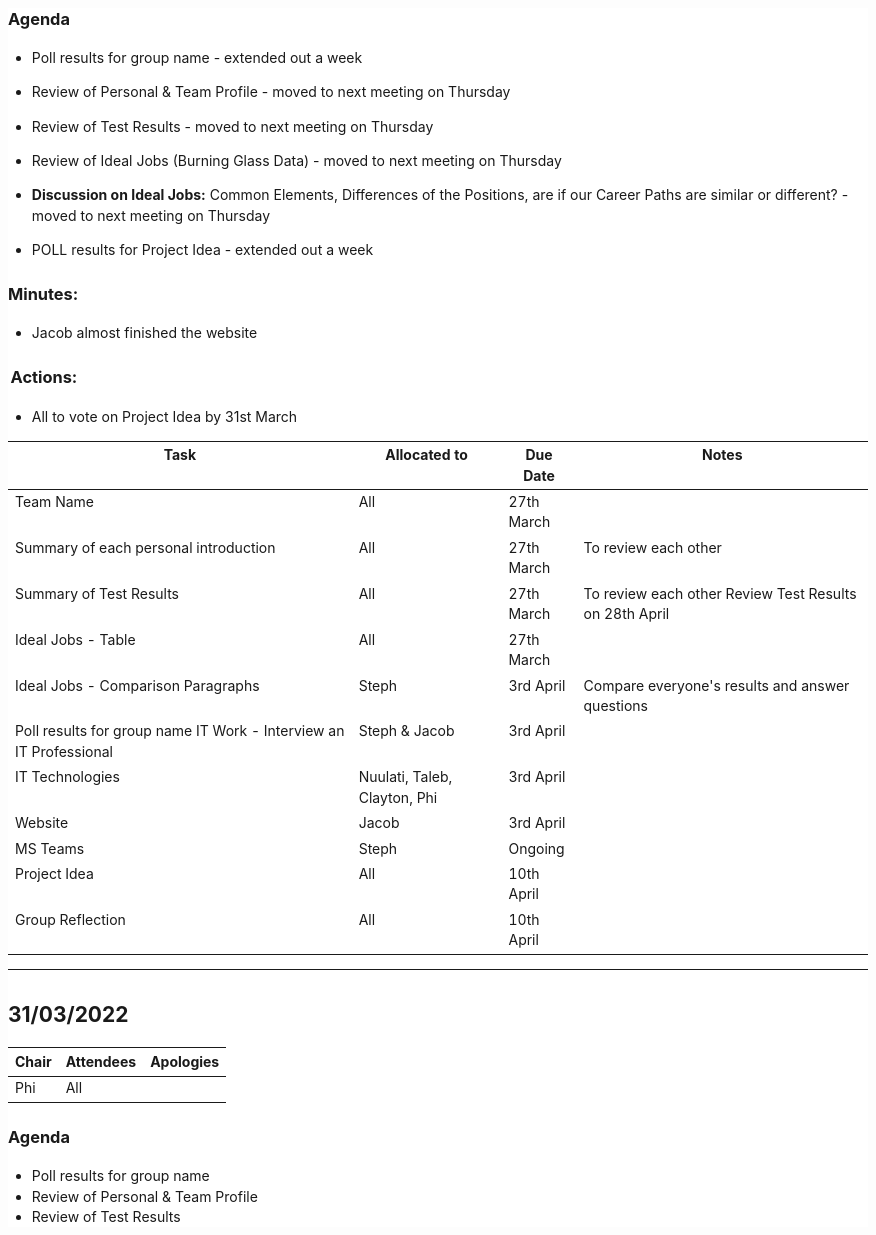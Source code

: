 ### Agenda

- Poll results for group name - extended out a week 
- Review of Personal & Team Profile - moved to next meeting on Thursday 
- Review of Test Results - moved to next meeting on Thursday 

- Review of Ideal Jobs (Burning Glass Data) - moved to next meeting on Thursday 
- **Discussion on Ideal Jobs:** Common Elements, Differences of the Positions, are if our Career Paths are similar or different? - moved to next meeting on Thursday 
- POLL results for Project Idea - extended out a week 

### Minutes: 

- Jacob almost finished the website 

###  Actions: 

- All to vote on Project Idea by 31st March 

| Task                                                               | Allocated to                 | Due Date   | Notes                                                  |
| ------------------------------------------------------------------ | ---------------------------- | ---------- | ------------------------------------------------------ |
| Team Name                                                          | All                          | 27th March |                                                        |
| Summary of each personal introduction                              | All                          | 27th March | To review each other                                   |
| Summary of Test Results                                            | All                          | 27th March | To review each other Review Test Results on 28th April |
| Ideal Jobs - Table                                                 | All                          | 27th March |                                                        |
| Ideal Jobs - Comparison Paragraphs                                 | Steph                        | 3rd April  | Compare everyone's results and answer questions        |
| Poll results for group name IT Work - Interview an IT Professional | Steph & Jacob                | 3rd April  |                                                        |
| IT Technologies                                                    | Nuulati, Taleb, Clayton, Phi | 3rd April  |                                                        |
| Website                                                            | Jacob                        | 3rd April  |                                                        |
| MS Teams                                                           | Steph                        | Ongoing    |                                                        |
| Project Idea                                                       | All                          | 10th April |                                                        |
| Group Reflection                                                   | All                          | 10th April |                                                        |

---

## 31/03/2022

| Chair | Attendees | Apologies |
| ----- | --------- | --------- |
| Phi   | All       |           |

### Agenda

- Poll results for group name 
- Review of Personal & Team Profile 
- Review of Test Results 
